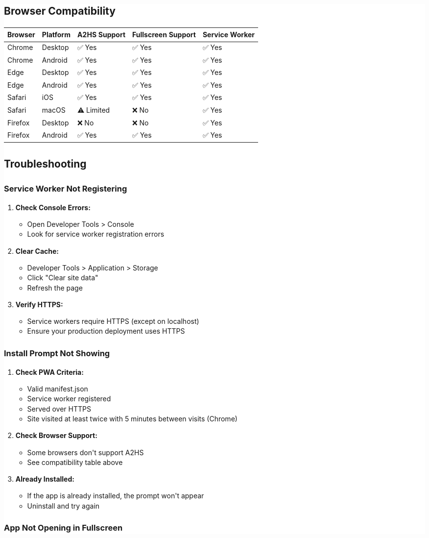 ## Browser Compatibility

| Browser | Platform | A2HS Support | Fullscreen Support | Service Worker |
|---------|----------|--------------|-------------------|----------------|
| Chrome  | Desktop  | ✅ Yes       | ✅ Yes            | ✅ Yes         |
| Chrome  | Android  | ✅ Yes       | ✅ Yes            | ✅ Yes         |
| Edge    | Desktop  | ✅ Yes       | ✅ Yes            | ✅ Yes         |
| Edge    | Android  | ✅ Yes       | ✅ Yes            | ✅ Yes         |
| Safari  | iOS      | ✅ Yes       | ✅ Yes            | ✅ Yes         |
| Safari  | macOS    | ⚠️ Limited   | ❌ No             | ✅ Yes         |
| Firefox | Desktop  | ❌ No        | ❌ No             | ✅ Yes         |
| Firefox | Android  | ✅ Yes       | ✅ Yes            | ✅ Yes         |

## Troubleshooting

### Service Worker Not Registering

1. **Check Console Errors:**
   - Open Developer Tools > Console
   - Look for service worker registration errors

2. **Clear Cache:**
   - Developer Tools > Application > Storage
   - Click "Clear site data"
   - Refresh the page

3. **Verify HTTPS:**
   - Service workers require HTTPS (except on localhost)
   - Ensure your production deployment uses HTTPS

### Install Prompt Not Showing

1. **Check PWA Criteria:**
   - Valid manifest.json
   - Service worker registered
   - Served over HTTPS
   - Site visited at least twice with 5 minutes between visits (Chrome)

2. **Check Browser Support:**
   - Some browsers don't support A2HS
   - See compatibility table above

3. **Already Installed:**
   - If the app is already installed, the prompt won't appear
   - Uninstall and try again

### App Not Opening in Fullscreen
